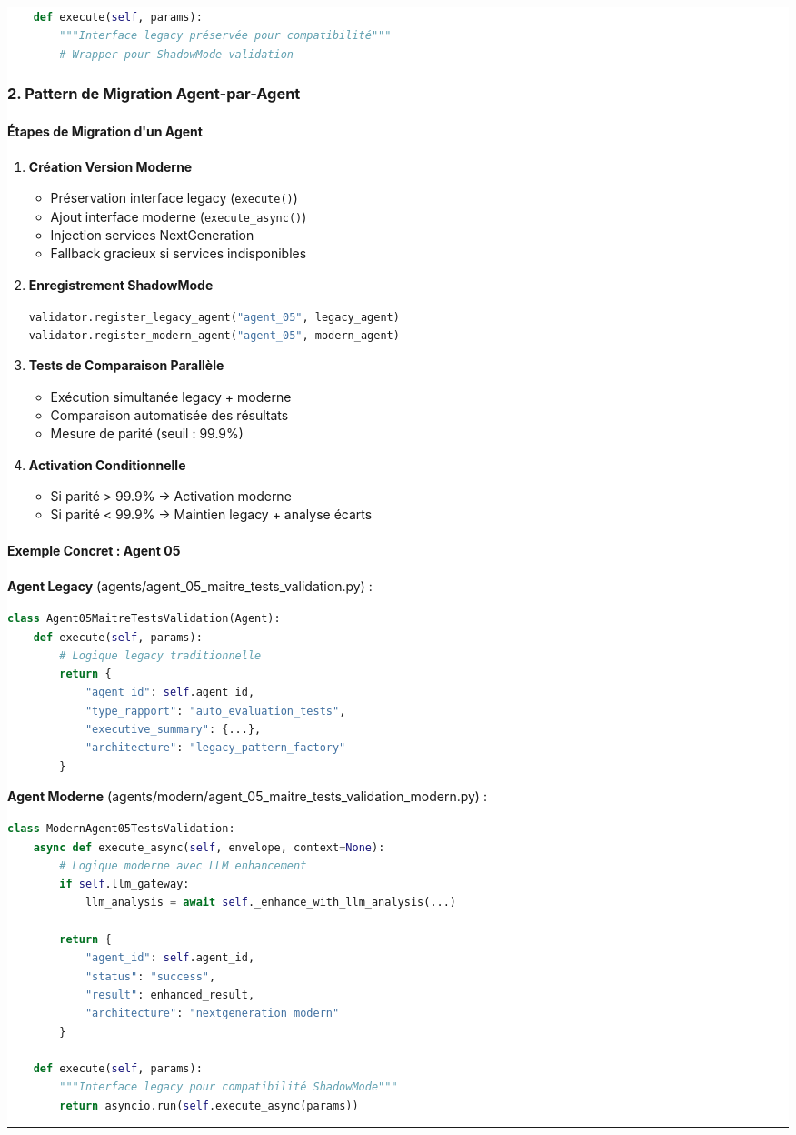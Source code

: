 ```python
    def execute(self, params):
        """Interface legacy préservée pour compatibilité"""
        # Wrapper pour ShadowMode validation
```

### 2. Pattern de Migration Agent-par-Agent

#### Étapes de Migration d'un Agent

1. **Création Version Moderne**
   - Préservation interface legacy (`execute()`)
   - Ajout interface moderne (`execute_async()`)
   - Injection services NextGeneration
   - Fallback gracieux si services indisponibles

2. **Enregistrement ShadowMode**
   ```python
   validator.register_legacy_agent("agent_05", legacy_agent)
   validator.register_modern_agent("agent_05", modern_agent)
   ```

3. **Tests de Comparaison Parallèle**
   - Exécution simultanée legacy + moderne
   - Comparaison automatisée des résultats
   - Mesure de parité (seuil : 99.9%)

4. **Activation Conditionnelle**
   - Si parité > 99.9% → Activation moderne
   - Si parité < 99.9% → Maintien legacy + analyse écarts

#### Exemple Concret : Agent 05

**Agent Legacy** (agents/agent_05_maitre_tests_validation.py) :
```python
class Agent05MaitreTestsValidation(Agent):
    def execute(self, params):
        # Logique legacy traditionnelle
        return {
            "agent_id": self.agent_id,
            "type_rapport": "auto_evaluation_tests",
            "executive_summary": {...},
            "architecture": "legacy_pattern_factory"
        }
```

**Agent Moderne** (agents/modern/agent_05_maitre_tests_validation_modern.py) :
```python
class ModernAgent05TestsValidation:
    async def execute_async(self, envelope, context=None):
        # Logique moderne avec LLM enhancement
        if self.llm_gateway:
            llm_analysis = await self._enhance_with_llm_analysis(...)
        
        return {
            "agent_id": self.agent_id,
            "status": "success",
            "result": enhanced_result,
            "architecture": "nextgeneration_modern"
        }
    
    def execute(self, params):
        """Interface legacy pour compatibilité ShadowMode"""
        return asyncio.run(self.execute_async(params))
```

---
